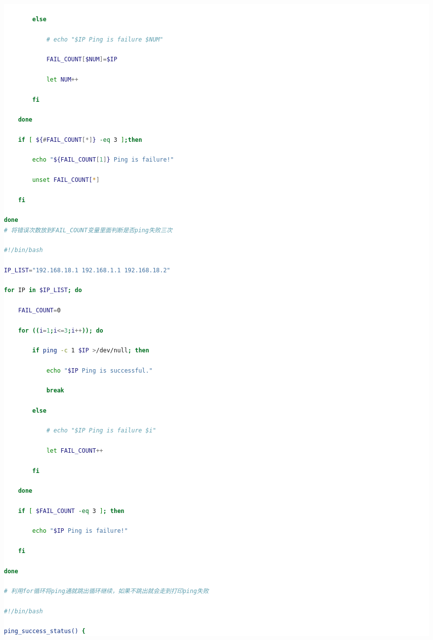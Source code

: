 ```sh

        else

            # echo "$IP Ping is failure $NUM"

            FAIL_COUNT[$NUM]=$IP

            let NUM++

        fi

    done

    if [ ${#FAIL_COUNT[*]} -eq 3 ];then

        echo "${FAIL_COUNT[1]} Ping is failure!"

        unset FAIL_COUNT[*]

    fi

done
# 将错误次数放到FAIL_COUNT变量里面判断是否ping失败三次

#!/bin/bash

IP_LIST="192.168.18.1 192.168.1.1 192.168.18.2"

for IP in $IP_LIST; do

    FAIL_COUNT=0

    for ((i=1;i<=3;i++)); do

        if ping -c 1 $IP >/dev/null; then

            echo "$IP Ping is successful."

            break

        else

            # echo "$IP Ping is failure $i"

            let FAIL_COUNT++

        fi

    done

    if [ $FAIL_COUNT -eq 3 ]; then

        echo "$IP Ping is failure!"

    fi

done

# 利用for循环将ping通就跳出循环继续，如果不跳出就会走到打印ping失败

#!/bin/bash

ping_success_status() {
```